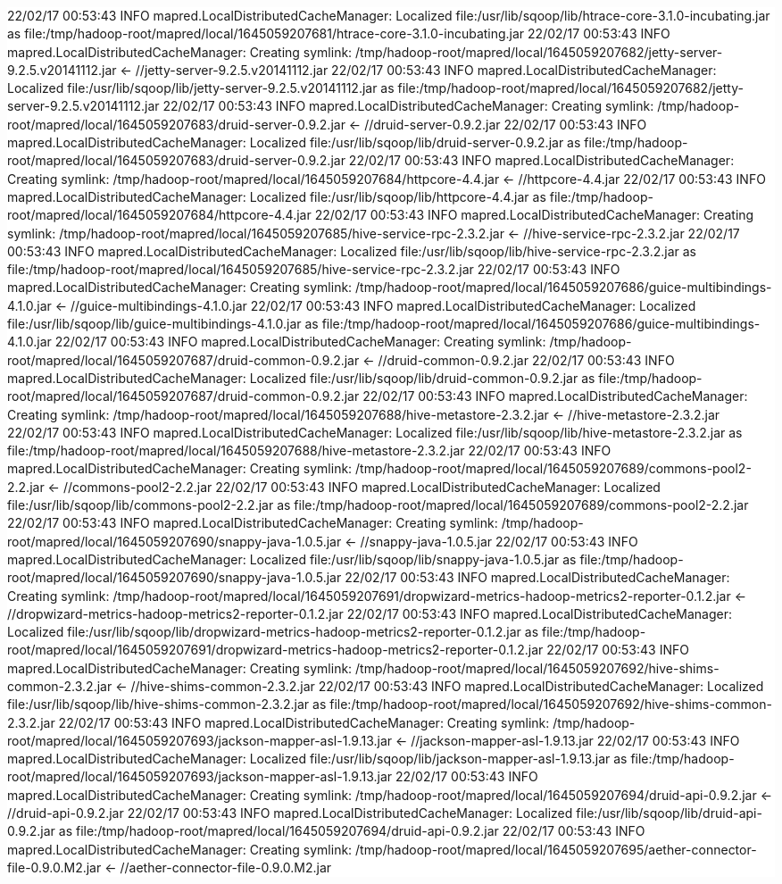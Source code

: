 22/02/17 00:53:43 INFO mapred.LocalDistributedCacheManager: Localized file:/usr/lib/sqoop/lib/htrace-core-3.1.0-incubating.jar as file:/tmp/hadoop-root/mapred/local/1645059207681/htrace-core-3.1.0-incubating.jar
22/02/17 00:53:43 INFO mapred.LocalDistributedCacheManager: Creating symlink: /tmp/hadoop-root/mapred/local/1645059207682/jetty-server-9.2.5.v20141112.jar <- //jetty-server-9.2.5.v20141112.jar
22/02/17 00:53:43 INFO mapred.LocalDistributedCacheManager: Localized file:/usr/lib/sqoop/lib/jetty-server-9.2.5.v20141112.jar as file:/tmp/hadoop-root/mapred/local/1645059207682/jetty-server-9.2.5.v20141112.jar
22/02/17 00:53:43 INFO mapred.LocalDistributedCacheManager: Creating symlink: /tmp/hadoop-root/mapred/local/1645059207683/druid-server-0.9.2.jar <- //druid-server-0.9.2.jar
22/02/17 00:53:43 INFO mapred.LocalDistributedCacheManager: Localized file:/usr/lib/sqoop/lib/druid-server-0.9.2.jar as file:/tmp/hadoop-root/mapred/local/1645059207683/druid-server-0.9.2.jar
22/02/17 00:53:43 INFO mapred.LocalDistributedCacheManager: Creating symlink: /tmp/hadoop-root/mapred/local/1645059207684/httpcore-4.4.jar <- //httpcore-4.4.jar
22/02/17 00:53:43 INFO mapred.LocalDistributedCacheManager: Localized file:/usr/lib/sqoop/lib/httpcore-4.4.jar as file:/tmp/hadoop-root/mapred/local/1645059207684/httpcore-4.4.jar
22/02/17 00:53:43 INFO mapred.LocalDistributedCacheManager: Creating symlink: /tmp/hadoop-root/mapred/local/1645059207685/hive-service-rpc-2.3.2.jar <- //hive-service-rpc-2.3.2.jar
22/02/17 00:53:43 INFO mapred.LocalDistributedCacheManager: Localized file:/usr/lib/sqoop/lib/hive-service-rpc-2.3.2.jar as file:/tmp/hadoop-root/mapred/local/1645059207685/hive-service-rpc-2.3.2.jar
22/02/17 00:53:43 INFO mapred.LocalDistributedCacheManager: Creating symlink: /tmp/hadoop-root/mapred/local/1645059207686/guice-multibindings-4.1.0.jar <- //guice-multibindings-4.1.0.jar
22/02/17 00:53:43 INFO mapred.LocalDistributedCacheManager: Localized file:/usr/lib/sqoop/lib/guice-multibindings-4.1.0.jar as file:/tmp/hadoop-root/mapred/local/1645059207686/guice-multibindings-4.1.0.jar
22/02/17 00:53:43 INFO mapred.LocalDistributedCacheManager: Creating symlink: /tmp/hadoop-root/mapred/local/1645059207687/druid-common-0.9.2.jar <- //druid-common-0.9.2.jar
22/02/17 00:53:43 INFO mapred.LocalDistributedCacheManager: Localized file:/usr/lib/sqoop/lib/druid-common-0.9.2.jar as file:/tmp/hadoop-root/mapred/local/1645059207687/druid-common-0.9.2.jar
22/02/17 00:53:43 INFO mapred.LocalDistributedCacheManager: Creating symlink: /tmp/hadoop-root/mapred/local/1645059207688/hive-metastore-2.3.2.jar <- //hive-metastore-2.3.2.jar
22/02/17 00:53:43 INFO mapred.LocalDistributedCacheManager: Localized file:/usr/lib/sqoop/lib/hive-metastore-2.3.2.jar as file:/tmp/hadoop-root/mapred/local/1645059207688/hive-metastore-2.3.2.jar
22/02/17 00:53:43 INFO mapred.LocalDistributedCacheManager: Creating symlink: /tmp/hadoop-root/mapred/local/1645059207689/commons-pool2-2.2.jar <- //commons-pool2-2.2.jar
22/02/17 00:53:43 INFO mapred.LocalDistributedCacheManager: Localized file:/usr/lib/sqoop/lib/commons-pool2-2.2.jar as file:/tmp/hadoop-root/mapred/local/1645059207689/commons-pool2-2.2.jar
22/02/17 00:53:43 INFO mapred.LocalDistributedCacheManager: Creating symlink: /tmp/hadoop-root/mapred/local/1645059207690/snappy-java-1.0.5.jar <- //snappy-java-1.0.5.jar
22/02/17 00:53:43 INFO mapred.LocalDistributedCacheManager: Localized file:/usr/lib/sqoop/lib/snappy-java-1.0.5.jar as file:/tmp/hadoop-root/mapred/local/1645059207690/snappy-java-1.0.5.jar
22/02/17 00:53:43 INFO mapred.LocalDistributedCacheManager: Creating symlink: /tmp/hadoop-root/mapred/local/1645059207691/dropwizard-metrics-hadoop-metrics2-reporter-0.1.2.jar <- //dropwizard-metrics-hadoop-metrics2-reporter-0.1.2.jar
22/02/17 00:53:43 INFO mapred.LocalDistributedCacheManager: Localized file:/usr/lib/sqoop/lib/dropwizard-metrics-hadoop-metrics2-reporter-0.1.2.jar as file:/tmp/hadoop-root/mapred/local/1645059207691/dropwizard-metrics-hadoop-metrics2-reporter-0.1.2.jar
22/02/17 00:53:43 INFO mapred.LocalDistributedCacheManager: Creating symlink: /tmp/hadoop-root/mapred/local/1645059207692/hive-shims-common-2.3.2.jar <- //hive-shims-common-2.3.2.jar
22/02/17 00:53:43 INFO mapred.LocalDistributedCacheManager: Localized file:/usr/lib/sqoop/lib/hive-shims-common-2.3.2.jar as file:/tmp/hadoop-root/mapred/local/1645059207692/hive-shims-common-2.3.2.jar
22/02/17 00:53:43 INFO mapred.LocalDistributedCacheManager: Creating symlink: /tmp/hadoop-root/mapred/local/1645059207693/jackson-mapper-asl-1.9.13.jar <- //jackson-mapper-asl-1.9.13.jar
22/02/17 00:53:43 INFO mapred.LocalDistributedCacheManager: Localized file:/usr/lib/sqoop/lib/jackson-mapper-asl-1.9.13.jar as file:/tmp/hadoop-root/mapred/local/1645059207693/jackson-mapper-asl-1.9.13.jar
22/02/17 00:53:43 INFO mapred.LocalDistributedCacheManager: Creating symlink: /tmp/hadoop-root/mapred/local/1645059207694/druid-api-0.9.2.jar <- //druid-api-0.9.2.jar
22/02/17 00:53:43 INFO mapred.LocalDistributedCacheManager: Localized file:/usr/lib/sqoop/lib/druid-api-0.9.2.jar as file:/tmp/hadoop-root/mapred/local/1645059207694/druid-api-0.9.2.jar
22/02/17 00:53:43 INFO mapred.LocalDistributedCacheManager: Creating symlink: /tmp/hadoop-root/mapred/local/1645059207695/aether-connector-file-0.9.0.M2.jar <- //aether-connector-file-0.9.0.M2.jar
